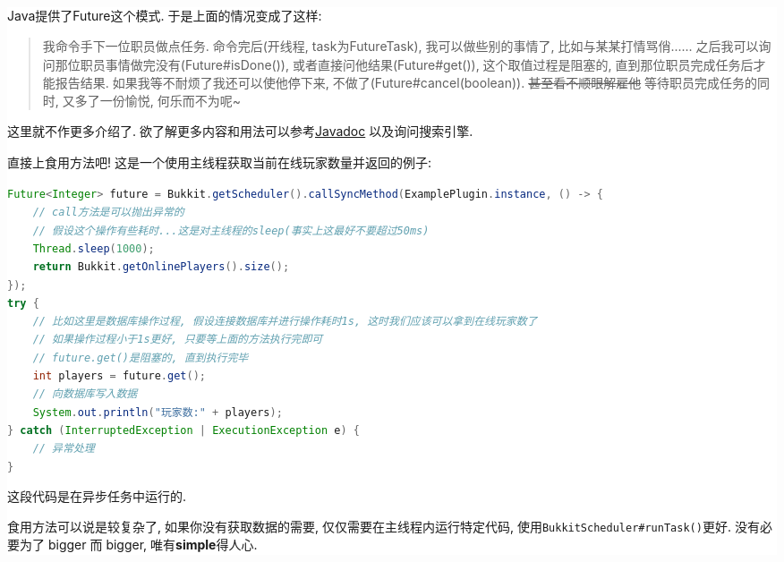 Java提供了Future这个模式. 于是上面的情况变成了这样:
> 我命令手下一位职员做点任务. 命令完后(开线程, task为FutureTask), 我可以做些别的事情了, 比如与某某打情骂俏...... 之后我可以询问那位职员事情做完没有(Future#isDone()), 或者直接问他结果(Future#get()), 这个取值过程是阻塞的, 直到那位职员完成任务后才能报告结果. 如果我等不耐烦了我还可以使他停下来, 不做了(Future#cancel(boolean)). ~~甚至看不顺眼解雇他~~ 等待职员完成任务的同时, 又多了一份愉悦, 何乐而不为呢~

这里就不作更多介绍了. 欲了解更多内容和用法可以参考[Javadoc](https://docs.oracle.com/javase/8/docs/api/java/util/concurrent/Future.html) 以及询问搜索引擎.

直接上食用方法吧! 这是一个使用主线程获取当前在线玩家数量并返回的例子:
```java
Future<Integer> future = Bukkit.getScheduler().callSyncMethod(ExamplePlugin.instance, () -> {
    // call方法是可以抛出异常的
    // 假设这个操作有些耗时...这是对主线程的sleep(事实上这最好不要超过50ms)
    Thread.sleep(1000);
    return Bukkit.getOnlinePlayers().size();
});
try {
    // 比如这里是数据库操作过程, 假设连接数据库并进行操作耗时1s, 这时我们应该可以拿到在线玩家数了
    // 如果操作过程小于1s更好, 只要等上面的方法执行完即可
    // future.get()是阻塞的, 直到执行完毕
    int players = future.get();
    // 向数据库写入数据
    System.out.println("玩家数:" + players);
} catch (InterruptedException | ExecutionException e) {
    // 异常处理
}
```
这段代码是在异步任务中运行的.

食用方法可以说是较复杂了, 如果你没有获取数据的需要, 仅仅需要在主线程内运行特定代码, 使用`BukkitScheduler#runTask()`更好. 没有必要为了 bigger 而 bigger, 唯有**simple**得人心.
